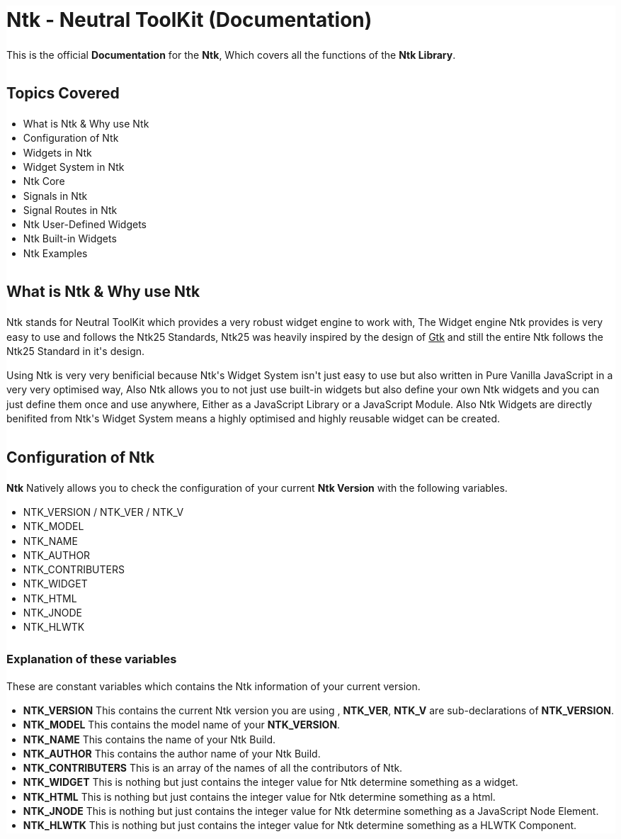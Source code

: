 # Ntk - Neutral ToolKit (Documentation)
This is the official **Documentation** for the **Ntk**, Which covers all the functions of the **Ntk Library**. 

## Topics Covered
 - What is Ntk & Why use Ntk
 - Configuration of Ntk
 - Widgets in Ntk
 - Widget System in Ntk
 - Ntk Core
 - Signals in Ntk
 - Signal Routes in Ntk
 - Ntk User-Defined Widgets
 - Ntk Built-in Widgets
 - Ntk Examples

## What is Ntk & Why use Ntk
Ntk stands for Neutral ToolKit which provides a very robust widget engine to work with, The Widget engine Ntk provides is very easy to use and follows the Ntk25 Standards, Ntk25 was heavily inspired by the design of [Gtk](https://gtk.org/) and still the entire Ntk follows the Ntk25 Standard in it's design. 

Using Ntk is very very benificial because Ntk's Widget System isn't just easy to use but also written in Pure Vanilla JavaScript in a very very optimised way, Also Ntk allows you to not just use built-in widgets but also define your own Ntk widgets and you can just define them once and use anywhere, Either as a JavaScript Library or a JavaScript Module. Also Ntk Widgets are directly benifited from Ntk's Widget System means a highly optimised and highly reusable widget can be created.

## Configuration of Ntk
**Ntk** Natively allows you to check the configuration of your current **Ntk Version** with the following variables.

 - NTK_VERSION / NTK_VER / NTK_V
 - NTK_MODEL
 - NTK_NAME
 - NTK_AUTHOR
 - NTK_CONTRIBUTERS
 - NTK_WIDGET
 - NTK_HTML
 - NTK_JNODE
 - NTK_HLWTK

 ### Explanation of these variables
 These are constant variables which contains the Ntk information of your current version.
  - **NTK_VERSION** This contains the current Ntk version you are using , **NTK_VER**, **NTK_V** are sub-declarations of **NTK_VERSION**.
  - **NTK_MODEL** This contains the model name of your **NTK_VERSION**.
  - **NTK_NAME** This contains the name of your Ntk Build.
  - **NTK_AUTHOR** This contains the author name of your Ntk Build.
  - **NTK_CONTRIBUTERS** This is an array of the names of all the contributors of Ntk.
  - **NTK_WIDGET** This is nothing but just contains the integer value for Ntk determine something as a widget.
  - **NTK_HTML** This is nothing but just contains the integer value for Ntk determine something as a html.
  - **NTK_JNODE** This is nothing but just contains the integer value for Ntk determine something as a JavaScript Node Element.
  - **NTK_HLWTK** This is nothing but just contains the integer value for Ntk determine something as a HLWTK Component.
